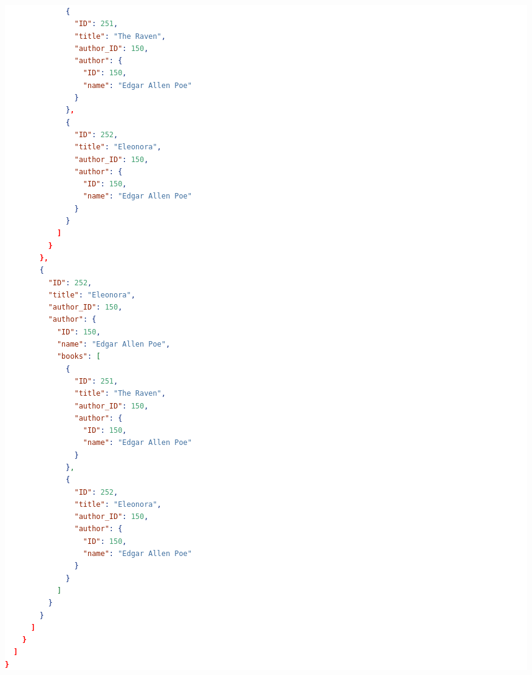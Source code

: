   ```json
                {
                  "ID": 251,
                  "title": "The Raven",
                  "author_ID": 150,
                  "author": {
                    "ID": 150,
                    "name": "Edgar Allen Poe"
                  }
                },
                {
                  "ID": 252,
                  "title": "Eleonora",
                  "author_ID": 150,
                  "author": {
                    "ID": 150,
                    "name": "Edgar Allen Poe"
                  }
                }
              ]
            }
          },
          {
            "ID": 252,
            "title": "Eleonora",
            "author_ID": 150,
            "author": {
              "ID": 150,
              "name": "Edgar Allen Poe",
              "books": [
                {
                  "ID": 251,
                  "title": "The Raven",
                  "author_ID": 150,
                  "author": {
                    "ID": 150,
                    "name": "Edgar Allen Poe"
                  }
                },
                {
                  "ID": 252,
                  "title": "Eleonora",
                  "author_ID": 150,
                  "author": {
                    "ID": 150,
                    "name": "Edgar Allen Poe"
                  }
                }
              ]
            }
          }
        ]
      }
    ]
  }
  ```
